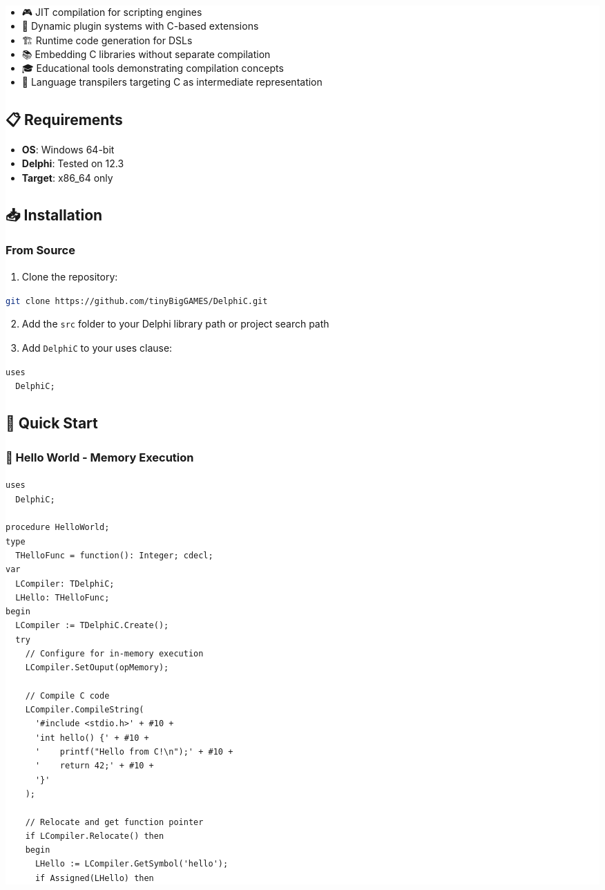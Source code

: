 - 🎮 JIT compilation for scripting engines
- 🔌 Dynamic plugin systems with C-based extensions
- 🏗️ Runtime code generation for DSLs
- 📚 Embedding C libraries without separate compilation
- 🎓 Educational tools demonstrating compilation concepts
- 🔀 Language transpilers targeting C as intermediate representation

## 📋 Requirements

- **OS**: Windows 64-bit
- **Delphi**: Tested on 12.3
- **Target**: x86_64 only

## 📥 Installation

### From Source

1. Clone the repository:
```bash
git clone https://github.com/tinyBigGAMES/DelphiC.git
```

2. Add the `src` folder to your Delphi library path or project search path

3. Add `DelphiC` to your uses clause:
```delphi
uses
  DelphiC;
```

## 🚀 Quick Start

### 👋 Hello World - Memory Execution

```delphi
uses
  DelphiC;  

procedure HelloWorld;
type
  THelloFunc = function(): Integer; cdecl;
var
  LCompiler: TDelphiC;
  LHello: THelloFunc;
begin
  LCompiler := TDelphiC.Create();
  try
    // Configure for in-memory execution
    LCompiler.SetOuput(opMemory);
    
    // Compile C code
    LCompiler.CompileString(
      '#include <stdio.h>' + #10 +
      'int hello() {' + #10 +
      '    printf("Hello from C!\n");' + #10 +
      '    return 42;' + #10 +
      '}'
    );
    
    // Relocate and get function pointer
    if LCompiler.Relocate() then
    begin
      LHello := LCompiler.GetSymbol('hello');
      if Assigned(LHello) then
```